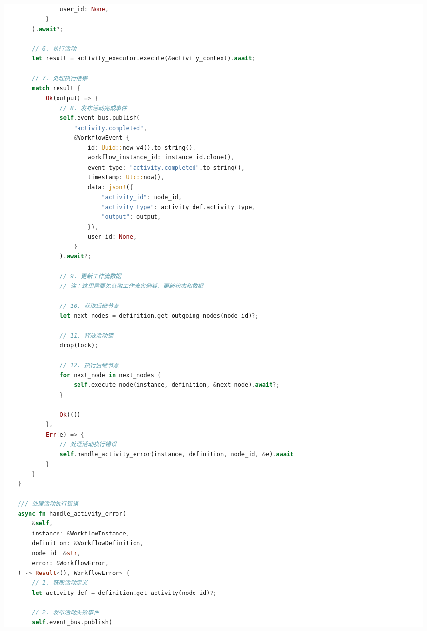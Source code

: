 ```rust
                user_id: None,
            }
        ).await?;
        
        // 6. 执行活动
        let result = activity_executor.execute(&activity_context).await;
        
        // 7. 处理执行结果
        match result {
            Ok(output) => {
                // 8. 发布活动完成事件
                self.event_bus.publish(
                    "activity.completed",
                    &WorkflowEvent {
                        id: Uuid::new_v4().to_string(),
                        workflow_instance_id: instance.id.clone(),
                        event_type: "activity.completed".to_string(),
                        timestamp: Utc::now(),
                        data: json!({
                            "activity_id": node_id,
                            "activity_type": activity_def.activity_type,
                            "output": output,
                        }),
                        user_id: None,
                    }
                ).await?;
                
                // 9. 更新工作流数据
                // 注：这里需要先获取工作流实例锁，更新状态和数据
                
                // 10. 获取后继节点
                let next_nodes = definition.get_outgoing_nodes(node_id)?;
                
                // 11. 释放活动锁
                drop(lock);
                
                // 12. 执行后继节点
                for next_node in next_nodes {
                    self.execute_node(instance, definition, &next_node).await?;
                }
                
                Ok(())
            },
            Err(e) => {
                // 处理活动执行错误
                self.handle_activity_error(instance, definition, node_id, &e).await
            }
        }
    }
    
    /// 处理活动执行错误
    async fn handle_activity_error(
        &self,
        instance: &WorkflowInstance,
        definition: &WorkflowDefinition,
        node_id: &str,
        error: &WorkflowError,
    ) -> Result<(), WorkflowError> {
        // 1. 获取活动定义
        let activity_def = definition.get_activity(node_id)?;
        
        // 2. 发布活动失败事件
        self.event_bus.publish(
```